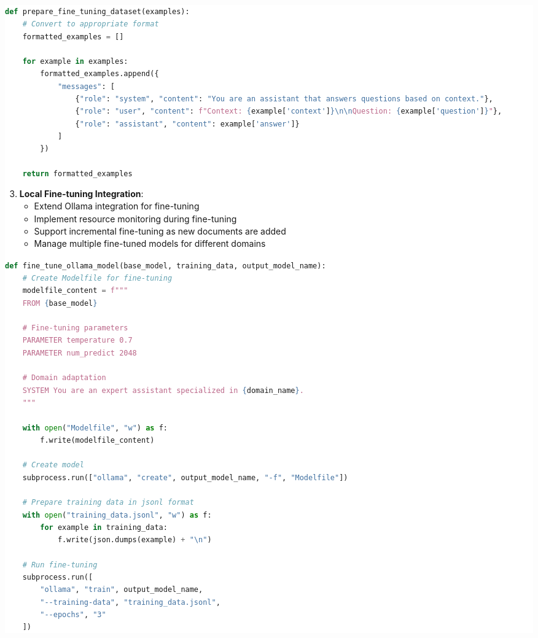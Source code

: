 ```python
def prepare_fine_tuning_dataset(examples):
    # Convert to appropriate format
    formatted_examples = []
    
    for example in examples:
        formatted_examples.append({
            "messages": [
                {"role": "system", "content": "You are an assistant that answers questions based on context."},
                {"role": "user", "content": f"Context: {example['context']}\n\nQuestion: {example['question']}"},
                {"role": "assistant", "content": example['answer']}
            ]
        })
    
    return formatted_examples
```

3. **Local Fine-tuning Integration**:
   - Extend Ollama integration for fine-tuning
   - Implement resource monitoring during fine-tuning
   - Support incremental fine-tuning as new documents are added
   - Manage multiple fine-tuned models for different domains

```python
def fine_tune_ollama_model(base_model, training_data, output_model_name):
    # Create Modelfile for fine-tuning
    modelfile_content = f"""
    FROM {base_model}
    
    # Fine-tuning parameters
    PARAMETER temperature 0.7
    PARAMETER num_predict 2048
    
    # Domain adaptation
    SYSTEM You are an expert assistant specialized in {domain_name}.
    """
    
    with open("Modelfile", "w") as f:
        f.write(modelfile_content)
    
    # Create model
    subprocess.run(["ollama", "create", output_model_name, "-f", "Modelfile"])
    
    # Prepare training data in jsonl format
    with open("training_data.jsonl", "w") as f:
        for example in training_data:
            f.write(json.dumps(example) + "\n")
    
    # Run fine-tuning
    subprocess.run([
        "ollama", "train", output_model_name, 
        "--training-data", "training_data.jsonl",
        "--epochs", "3"
    ])
```
